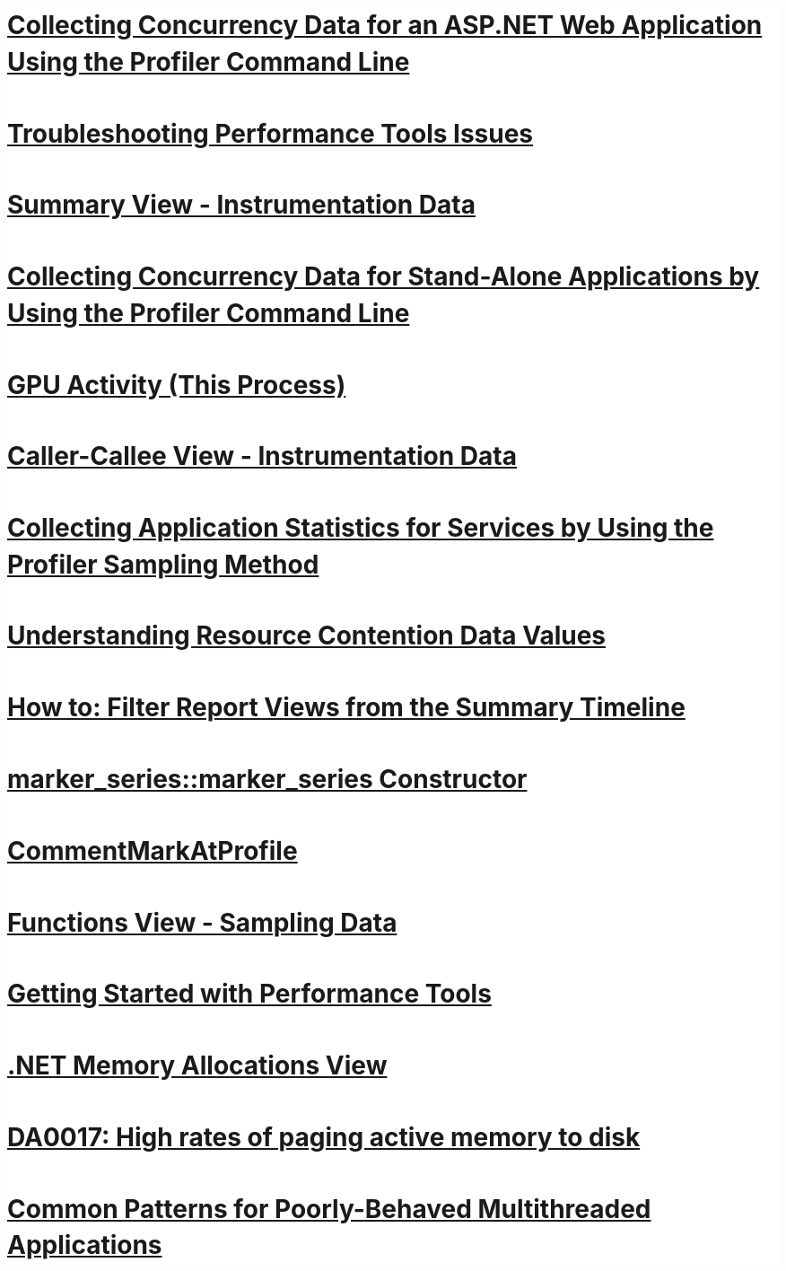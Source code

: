# [Collecting Concurrency Data for an ASP.NET Web Application Using the Profiler Command Line](collecting-concurrency-data-for-an-aspnet-web-application-using-the-profiler-command-line.md)
# [Troubleshooting Performance Tools Issues](troubleshooting-performance-tools-issues.md)
# [Summary View - Instrumentation Data](summary-view-instrumentation-data.md)
# [Collecting Concurrency Data for Stand-Alone Applications by Using the Profiler Command Line](collecting-concurrency-data-for-stand-alone-applications-by-using-the-profiler-command-line.md)
# [GPU Activity (This Process)](gpu-activity-this-process.md)
# [Caller-Callee View - Instrumentation Data](caller-callee-view-instrumentation-data.md)
# [Collecting Application Statistics for Services by Using the Profiler Sampling Method](collecting-application-statistics-for-services-by-using-the-profiler-sampling-method.md)
# [Understanding Resource Contention Data Values](understanding-resource-contention-data-values.md)
# [How to: Filter Report Views from the Summary Timeline](how-to-filter-report-views-from-the-summary-timeline.md)
# [marker_series::marker_series Constructor](marker-series-marker-series-constructor.md)
# [CommentMarkAtProfile](commentmarkatprofile.md)
# [Functions View - Sampling Data](functions-view-sampling-data.md)
# [Getting Started with Performance Tools](getting-started-with-performance-tools.md)
# [.NET Memory Allocations View](dotnet-memory-allocations-view.md)
# [DA0017: High rates of paging active memory to disk](da0017-high-rates-of-paging-active-memory-to-disk.md)
# [Common Patterns for Poorly-Behaved Multithreaded Applications](common-patterns-for-poorly-behaved-multithreaded-applications.md)